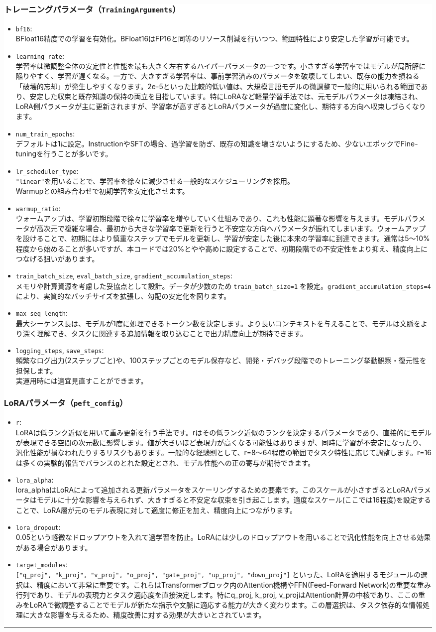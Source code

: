### トレーニングパラメータ（`TrainingArguments`）

- `bf16`:  
  BFloat16精度での学習を有効化。BFloat16はFP16と同等のリソース削減を行いつつ、範囲特性により安定した学習が可能です。

- `learning_rate`:  
  学習率は微調整全体の安定性と性能を最も大きく左右するハイパーパラメータの一つです。小さすぎる学習率ではモデルが局所解に陥りやすく、学習が遅くなる。一方で、大きすぎる学習率は、事前学習済みのパラメータを破壊してしまい、既存の能力を損ねる「破壊的忘却」が発生しやすくなります。2e-5といった比較的低い値は、大規模言語モデルの微調整で一般的に用いられる範囲であり、安定した収束と既存知識の保持の両立を目指しています。特にLoRAなど軽量学習手法では、元モデルパラメータは凍結され、LoRA側パラメータが主に更新されますが、学習率が高すぎるとLoRAパラメータが過度に変化し、期待する方向へ収束しづらくなります。

- `num_train_epochs`:  
  デフォルトは1に設定。InstructionやSFTの場合、過学習を防ぎ、既存の知識を壊さないようにするため、少ないエポックでFine-tuningを行うことが多いです。

- `lr_scheduler_type`:  
  `"linear"`を用いることで、学習率を徐々に減少させる一般的なスケジューリングを採用。  
  Warmupとの組み合わせで初期学習を安定化させます。

- `warmup_ratio`:  
  ウォームアップは、学習初期段階で徐々に学習率を増やしていく仕組みであり、これも性能に顕著な影響を与えます。モデルパラメータが高次元で複雑な場合、最初から大きな学習率で更新を行うと不安定な方向へパラメータが振れてしまいます。ウォームアップを設けることで、初期にはより慎重なステップでモデルを更新し、学習が安定した後に本来の学習率に到達できます。通常は5～10%程度から始めることが多いですが、本コードでは20%とやや高めに設定することで、初期段階での不安定性をより抑え、精度向上につなげる狙いがあります。

- `train_batch_size`, `eval_batch_size`, `gradient_accumulation_steps`:  
  メモリや計算資源を考慮した妥協点として設計。データが少数のため `train_batch_size=1` を設定。`gradient_accumulation_steps=4` により、実質的なバッチサイズを拡張し、勾配の安定化を図ります。

- `max_seq_length`:  
  最大シーケンス長は、モデルが1度に処理できるトークン数を決定します。より長いコンテキストを与えることで、モデルは文脈をより深く理解でき、タスクに関連する追加情報を取り込むことで出力精度向上が期待できます。

- `logging_steps`, `save_steps`:  
  頻繁なログ出力(2ステップごと)や、100ステップごとのモデル保存など、開発・デバッグ段階でのトレーニング挙動観察・復元性を担保します。  
  実運用時には適宜見直すことができます。

### LoRAパラメータ（`peft_config`）

- `r`:  
  LoRAは低ランク近似を用いて重み更新を行う手法です。rはその低ランク近似のランクを決定するパラメータであり、直接的にモデルが表現できる空間の次元数に影響します。値が大きいほど表現力が高くなる可能性はありますが、同時に学習が不安定になったり、汎化性能が損なわれたりするリスクもあります。一般的な経験則として、r=8～64程度の範囲でタスク特性に応じて調整します。r=16は多くの実験的報告でバランスのとれた設定とされ、モデル性能への正の寄与が期待できます。

- `lora_alpha`:  
  lora_alphaはLoRAによって追加される更新パラメータをスケーリングするための要素です。このスケールが小さすぎるとLoRAパラメータはモデルに十分な影響を与えられず、大きすぎると不安定な収束を引き起こします。適度なスケール(ここでは16程度)を設定することで、LoRA層が元のモデル表現に対して適度に修正を加え、精度向上につながります。

- `lora_dropout`:  
  0.05という軽微なドロップアウトを入れて過学習を防止。LoRAには少しのドロップアウトを用いることで汎化性能を向上させる効果がある場合があります。

- `target_modules`:  
  `["q_proj", "k_proj", "v_proj", "o_proj", "gate_proj", "up_proj", "down_proj"]` といった、LoRAを適用するモジュールの選択は、精度において非常に重要です。これらはTransformerブロック内のAttention機構やFFN(Feed-Forward Network)の重要な重み行列であり、モデルの表現力とタスク適応度を直接決定します。特にq_proj, k_proj, v_projはAttention計算の中核であり、ここの重みをLoRAで微調整することでモデルが新たな指示や文脈に適応する能力が大きく変わります。この層選択は、タスク依存的な情報処理に大きな影響を与えるため、精度改善に対する効果が大きいとされています。

---
